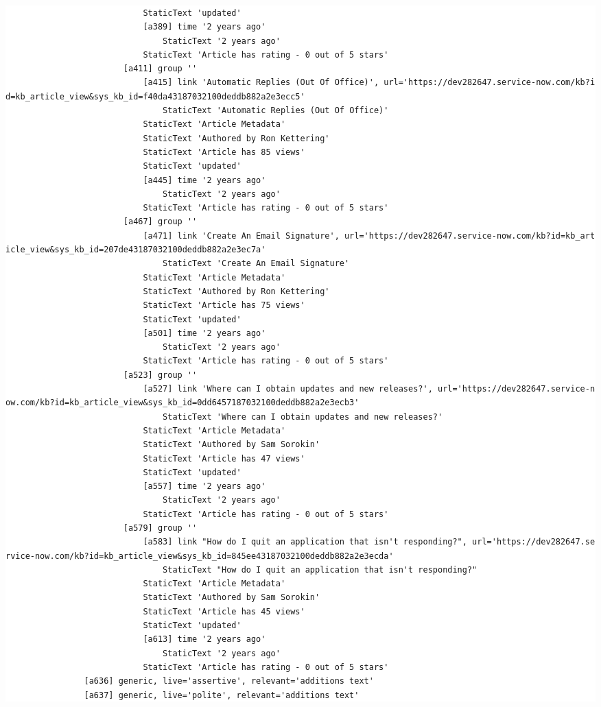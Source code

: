```
							StaticText 'updated'
							[a389] time '2 years ago'
								StaticText '2 years ago'
							StaticText 'Article has rating - 0 out of 5 stars'
						[a411] group ''
							[a415] link 'Automatic Replies (Out Of Office)', url='https://dev282647.service-now.com/kb?id=kb_article_view&sys_kb_id=f40da43187032100deddb882a2e3ecc5'
								StaticText 'Automatic Replies (Out Of Office)'
							StaticText 'Article Metadata'
							StaticText 'Authored by Ron Kettering'
							StaticText 'Article has 85 views'
							StaticText 'updated'
							[a445] time '2 years ago'
								StaticText '2 years ago'
							StaticText 'Article has rating - 0 out of 5 stars'
						[a467] group ''
							[a471] link 'Create An Email Signature', url='https://dev282647.service-now.com/kb?id=kb_article_view&sys_kb_id=207de43187032100deddb882a2e3ec7a'
								StaticText 'Create An Email Signature'
							StaticText 'Article Metadata'
							StaticText 'Authored by Ron Kettering'
							StaticText 'Article has 75 views'
							StaticText 'updated'
							[a501] time '2 years ago'
								StaticText '2 years ago'
							StaticText 'Article has rating - 0 out of 5 stars'
						[a523] group ''
							[a527] link 'Where can I obtain updates and new releases?', url='https://dev282647.service-now.com/kb?id=kb_article_view&sys_kb_id=0dd6457187032100deddb882a2e3ecb3'
								StaticText 'Where can I obtain updates and new releases?'
							StaticText 'Article Metadata'
							StaticText 'Authored by Sam Sorokin'
							StaticText 'Article has 47 views'
							StaticText 'updated'
							[a557] time '2 years ago'
								StaticText '2 years ago'
							StaticText 'Article has rating - 0 out of 5 stars'
						[a579] group ''
							[a583] link "How do I quit an application that isn't responding?", url='https://dev282647.service-now.com/kb?id=kb_article_view&sys_kb_id=845ee43187032100deddb882a2e3ecda'
								StaticText "How do I quit an application that isn't responding?"
							StaticText 'Article Metadata'
							StaticText 'Authored by Sam Sorokin'
							StaticText 'Article has 45 views'
							StaticText 'updated'
							[a613] time '2 years ago'
								StaticText '2 years ago'
							StaticText 'Article has rating - 0 out of 5 stars'
				[a636] generic, live='assertive', relevant='additions text'
				[a637] generic, live='polite', relevant='additions text'
```
